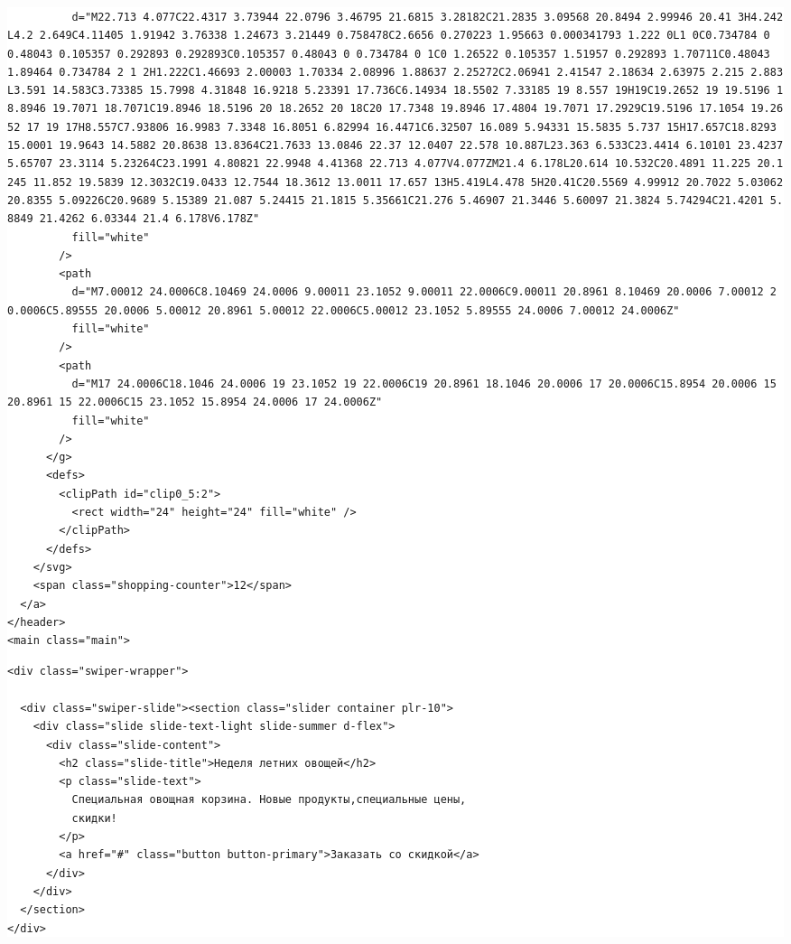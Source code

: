               d="M22.713 4.077C22.4317 3.73944 22.0796 3.46795 21.6815 3.28182C21.2835 3.09568 20.8494 2.99946 20.41 3H4.242L4.2 2.649C4.11405 1.91942 3.76338 1.24673 3.21449 0.758478C2.6656 0.270223 1.95663 0.000341793 1.222 0L1 0C0.734784 0 0.48043 0.105357 0.292893 0.292893C0.105357 0.48043 0 0.734784 0 1C0 1.26522 0.105357 1.51957 0.292893 1.70711C0.48043 1.89464 0.734784 2 1 2H1.222C1.46693 2.00003 1.70334 2.08996 1.88637 2.25272C2.06941 2.41547 2.18634 2.63975 2.215 2.883L3.591 14.583C3.73385 15.7998 4.31848 16.9218 5.23391 17.736C6.14934 18.5502 7.33185 19 8.557 19H19C19.2652 19 19.5196 18.8946 19.7071 18.7071C19.8946 18.5196 20 18.2652 20 18C20 17.7348 19.8946 17.4804 19.7071 17.2929C19.5196 17.1054 19.2652 17 19 17H8.557C7.93806 16.9983 7.3348 16.8051 6.82994 16.4471C6.32507 16.089 5.94331 15.5835 5.737 15H17.657C18.8293 15.0001 19.9643 14.5882 20.8638 13.8364C21.7633 13.0846 22.37 12.0407 22.578 10.887L23.363 6.533C23.4414 6.10101 23.4237 5.65707 23.3114 5.23264C23.1991 4.80821 22.9948 4.41368 22.713 4.077V4.077ZM21.4 6.178L20.614 10.532C20.4891 11.225 20.1245 11.852 19.5839 12.3032C19.0433 12.7544 18.3612 13.0011 17.657 13H5.419L4.478 5H20.41C20.5569 4.99912 20.7022 5.03062 20.8355 5.09226C20.9689 5.15389 21.087 5.24415 21.1815 5.35661C21.276 5.46907 21.3446 5.60097 21.3824 5.74294C21.4201 5.8849 21.4262 6.03344 21.4 6.178V6.178Z"
              fill="white"
            />
            <path
              d="M7.00012 24.0006C8.10469 24.0006 9.00011 23.1052 9.00011 22.0006C9.00011 20.8961 8.10469 20.0006 7.00012 20.0006C5.89555 20.0006 5.00012 20.8961 5.00012 22.0006C5.00012 23.1052 5.89555 24.0006 7.00012 24.0006Z"
              fill="white"
            />
            <path
              d="M17 24.0006C18.1046 24.0006 19 23.1052 19 22.0006C19 20.8961 18.1046 20.0006 17 20.0006C15.8954 20.0006 15 20.8961 15 22.0006C15 23.1052 15.8954 24.0006 17 24.0006Z"
              fill="white"
            />
          </g>
          <defs>
            <clipPath id="clip0_5:2">
              <rect width="24" height="24" fill="white" />
            </clipPath>
          </defs>
        </svg>
        <span class="shopping-counter">12</span>
      </a>
    </header>
    <main class="main">
     
      
<div class="swiper container">
    
    <div class="swiper-wrapper">
      
      <div class="swiper-slide"><section class="slider container plr-10">
        <div class="slide slide-text-light slide-summer d-flex">
          <div class="slide-content">
            <h2 class="slide-title">Неделя летних овощей</h2>
            <p class="slide-text">
              Специальная овощная корзина. Новые продукты,специальные цены,
              скидки!
            </p>
            <a href="#" class="button button-primary">Заказать со скидкой</a>
          </div>
        </div>
      </section>
    </div>

